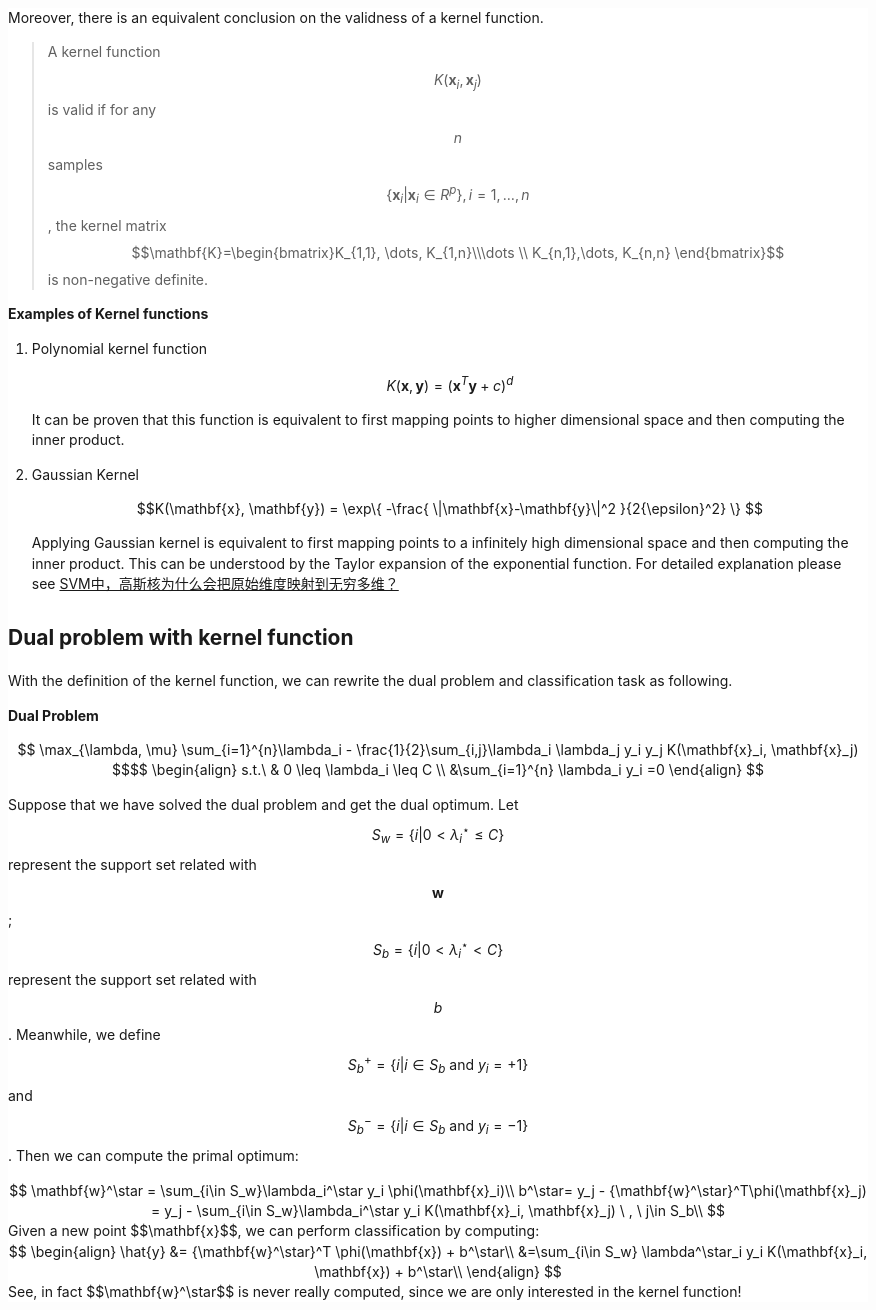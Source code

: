 Moreover, there is an equivalent conclusion on the validness of a kernel function.
> A kernel function $$K(\mathbf{x}_ i, \mathbf{x}_ j)$$ is valid if for any $$n$$ samples $$\{ \mathbf{x}_ i \vert \mathbf{x}_ i \in R^p \}, i=1,\dots, n$$, the kernel matrix $$\mathbf{K}=\begin{bmatrix}K_{1,1}, \dots, K_{1,n}\\\dots \\ K_{n,1},\dots, K_{n,n} \end{bmatrix}$$ is non-negative definite.

**Examples of Kernel functions**
1. Polynomial kernel function

	$$K(\mathbf{x}, \mathbf{y}) = ( \mathbf{x}^T\mathbf{y} +c )^d$$

	It can be proven that this function is equivalent to first mapping points to higher dimensional space and then computing the inner product.

2. Gaussian Kernel

	$$K(\mathbf{x}, \mathbf{y}) = \exp\{ -\frac{ \|\mathbf{x}-\mathbf{y}\|^2 }{2{\epsilon}^2} \} $$

	Applying Gaussian kernel is equivalent to first mapping points to a infinitely high dimensional space and then computing the inner product. This can be understood by the Taylor expansion of the exponential function. For detailed explanation please see [SVM中，高斯核为什么会把原始维度映射到无穷多维？](https://www.zhihu.com/question/35602879)

## Dual problem with kernel function
With the definition of the kernel function, we can rewrite the dual problem and classification task as following.

**Dual Problem**
<center>
	$$
	\max_{\lambda, \mu} \sum_{i=1}^{n}\lambda_i - \frac{1}{2}\sum_{i,j}\lambda_i \lambda_j y_i y_j K(\mathbf{x}_i, \mathbf{x}_j) $$$$
	\begin{align}
		s.t.\ & 0 \leq \lambda_i \leq C \\
		 &\sum_{i=1}^{n} \lambda_i y_i =0
	\end{align}
	$$
</center>
 
Suppose that we have solved the dual problem and get the dual optimum. Let $$S_w=\{ i \vert 0<\lambda_i^\star \leq C \}$$ represent the support set related with $$\mathbf{w}$$; $$S_b=\{ i \vert 0<\lambda_i^\star < C \}$$ represent the support set related with $$b$$. Meanwhile, we define $$S_b^+ =\{ i \vert i\in S_b \  \text{and}\ y_i = +1 \}$$ and $$S_b^-=\{ i \vert i\in S_b\ \text{and}\ y_i = -1 \}$$. Then we can compute the primal optimum:
<center>
	$$
	\mathbf{w}^\star = \sum_{i\in S_w}\lambda_i^\star y_i \phi(\mathbf{x}_i)\\
	b^\star= y_j - {\mathbf{w}^\star}^T\phi(\mathbf{x}_j) = y_j - \sum_{i\in S_w}\lambda_i^\star y_i K(\mathbf{x}_i, \mathbf{x}_j) \ , \ j\in S_b\\
	$$
</center>
Given a new point $$\mathbf{x}$$, we can perform classification by computing:
<center>
	$$
	\begin{align}
	\hat{y} &= {\mathbf{w}^\star}^T \phi(\mathbf{x}) + b^\star\\
			&=\sum_{i\in S_w} \lambda^\star_i y_i K(\mathbf{x}_i, \mathbf{x}) + b^\star\\
	\end{align}
	$$
</center>
See, in fact $$\mathbf{w}^\star$$ is never really computed, since we are only interested in the kernel function!
